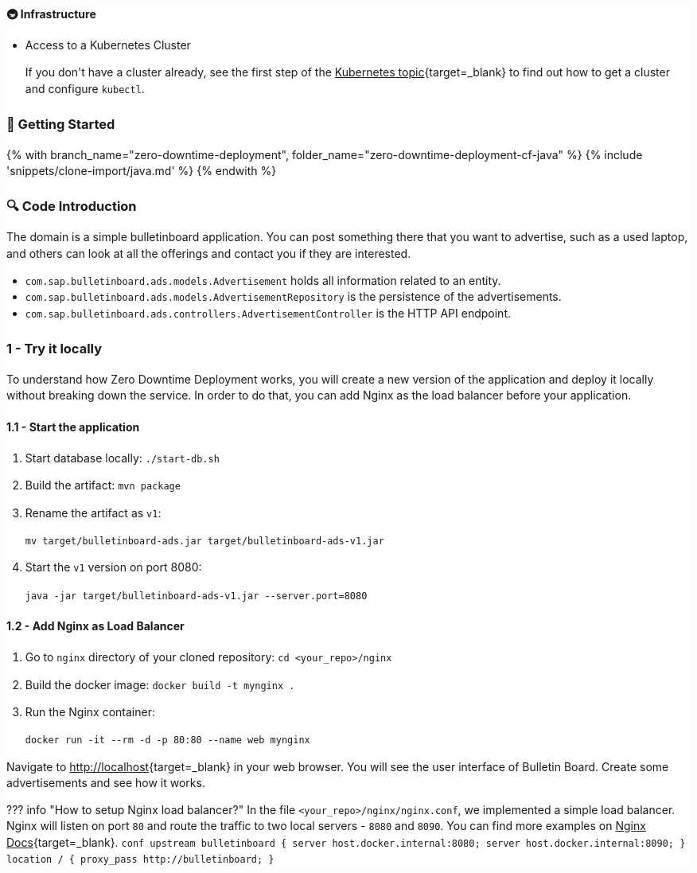 #### 🚇 Infrastructure

- Access to a Kubernetes Cluster

    If you don't have a cluster already, see the first step of the [Kubernetes topic](../../cloud-platforms/kubernetes-java/#1-kubernetes-cluster-access){target=_blank} to find out how to get a cluster and configure `kubectl`.

### 🚀 Getting Started

{% with branch_name="zero-downtime-deployment", folder_name="zero-downtime-deployment-cf-java" %}
{% include 'snippets/clone-import/java.md' %}
{% endwith %}

### 🔍 Code Introduction

The domain is a simple bulletinboard application. You can post something there that you want to advertise, such as a used laptop, and others can look at all the offerings and contact you if they are interested.

- `com.sap.bulletinboard.ads.models.Advertisement` holds all information related to an entity.
- `com.sap.bulletinboard.ads.models.AdvertisementRepository` is the persistence of the advertisements.
- `com.sap.bulletinboard.ads.controllers.AdvertisementController` is the HTTP API endpoint.

### 1 - Try it locally

To understand how Zero Downtime Deployment works, you will create a new version of the application and deploy it locally without breaking down the service. In order to do that, you can add Nginx as the load balancer before your application.

#### 1.1 - Start the application

1. Start database locally: `./start-db.sh`
1. Build the artifact: `mvn package`
1. Rename the artifact as `v1`: 

    `mv target/bulletinboard-ads.jar target/bulletinboard-ads-v1.jar`

1. Start the `v1` version on port 8080:

    `java -jar target/bulletinboard-ads-v1.jar --server.port=8080`

#### 1.2 - Add Nginx as Load Balancer

1. Go to `nginx` directory of your cloned repository: `cd <your_repo>/nginx`
1. Build the docker image: `docker build -t mynginx .`
1. Run the Nginx container: 

    `docker run -it --rm -d -p 80:80 --name web mynginx`

Navigate to [http://localhost](http://localhost){target=_blank} in your web browser. You will see the user interface of Bulletin Board. Create some advertisements and see how it works.

??? info "How to setup Nginx load balancer?"
    In the file `<your_repo>/nginx/nginx.conf`, we implemented a simple load balancer. Nginx will listen on port `80` and route the traffic to two local servers - `8080` and `8090`. You can find more examples on [Nginx Docs](https://docs.nginx.com/nginx/admin-guide/load-balancer/http-load-balancer/){target=_blank}.
    ```conf
    upstream bulletinboard {
        server host.docker.internal:8080;
        server host.docker.internal:8090;
    }
    location / {
        proxy_pass http://bulletinboard;
    }
    ```
